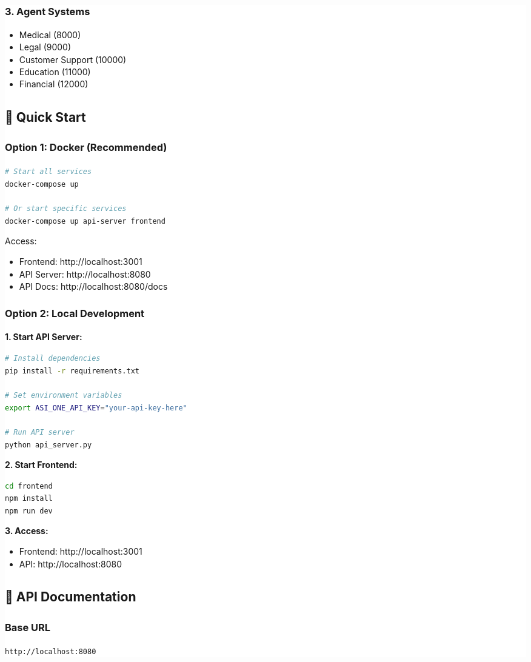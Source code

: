 ### 3. Agent Systems
- Medical (8000)
- Legal (9000)
- Customer Support (10000)
- Education (11000)
- Financial (12000)

## 🚀 Quick Start

### Option 1: Docker (Recommended)

```bash
# Start all services
docker-compose up

# Or start specific services
docker-compose up api-server frontend
```

Access:
- Frontend: http://localhost:3001
- API Server: http://localhost:8080
- API Docs: http://localhost:8080/docs

### Option 2: Local Development

**1. Start API Server:**
```bash
# Install dependencies
pip install -r requirements.txt

# Set environment variables
export ASI_ONE_API_KEY="your-api-key-here"

# Run API server
python api_server.py
```

**2. Start Frontend:**
```bash
cd frontend
npm install
npm run dev
```

**3. Access:**
- Frontend: http://localhost:3001
- API: http://localhost:8080

## 📡 API Documentation

### Base URL
```
http://localhost:8080
```

